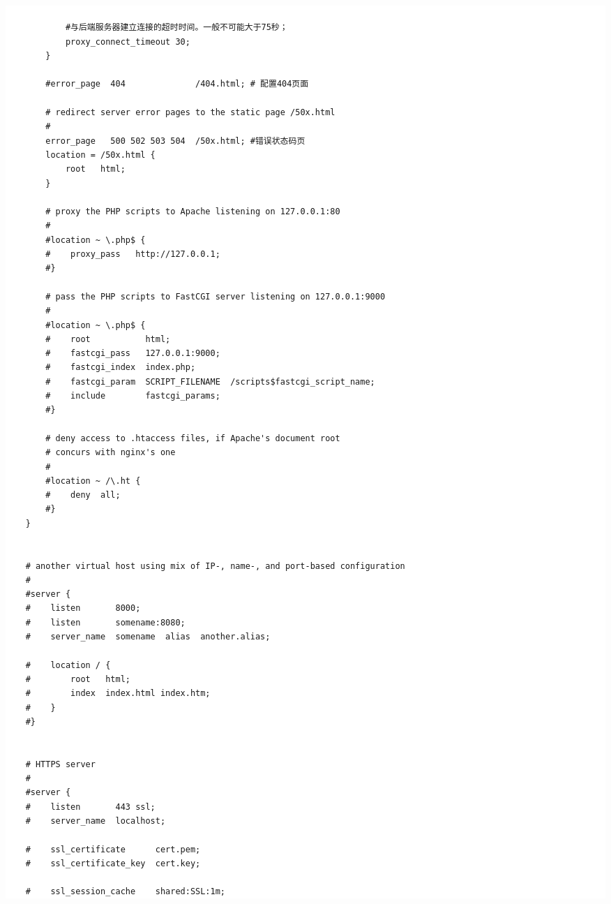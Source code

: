 ```nginx

            #与后端服务器建立连接的超时时间。一般不可能大于75秒；
            proxy_connect_timeout 30;
        }

        #error_page  404              /404.html; # 配置404页面

        # redirect server error pages to the static page /50x.html
        #
        error_page   500 502 503 504  /50x.html; #错误状态码页
        location = /50x.html {
            root   html;
        }

        # proxy the PHP scripts to Apache listening on 127.0.0.1:80
        #
        #location ~ \.php$ {
        #    proxy_pass   http://127.0.0.1;
        #}

        # pass the PHP scripts to FastCGI server listening on 127.0.0.1:9000
        #
        #location ~ \.php$ {
        #    root           html;
        #    fastcgi_pass   127.0.0.1:9000;
        #    fastcgi_index  index.php;
        #    fastcgi_param  SCRIPT_FILENAME  /scripts$fastcgi_script_name;
        #    include        fastcgi_params;
        #}

        # deny access to .htaccess files, if Apache's document root
        # concurs with nginx's one
        #
        #location ~ /\.ht {
        #    deny  all;
        #}
    }


    # another virtual host using mix of IP-, name-, and port-based configuration
    #
    #server {
    #    listen       8000;
    #    listen       somename:8080;
    #    server_name  somename  alias  another.alias;

    #    location / {
    #        root   html;
    #        index  index.html index.htm;
    #    }
    #}


    # HTTPS server
    #
    #server {
    #    listen       443 ssl;
    #    server_name  localhost;

    #    ssl_certificate      cert.pem;
    #    ssl_certificate_key  cert.key;

    #    ssl_session_cache    shared:SSL:1m;
```